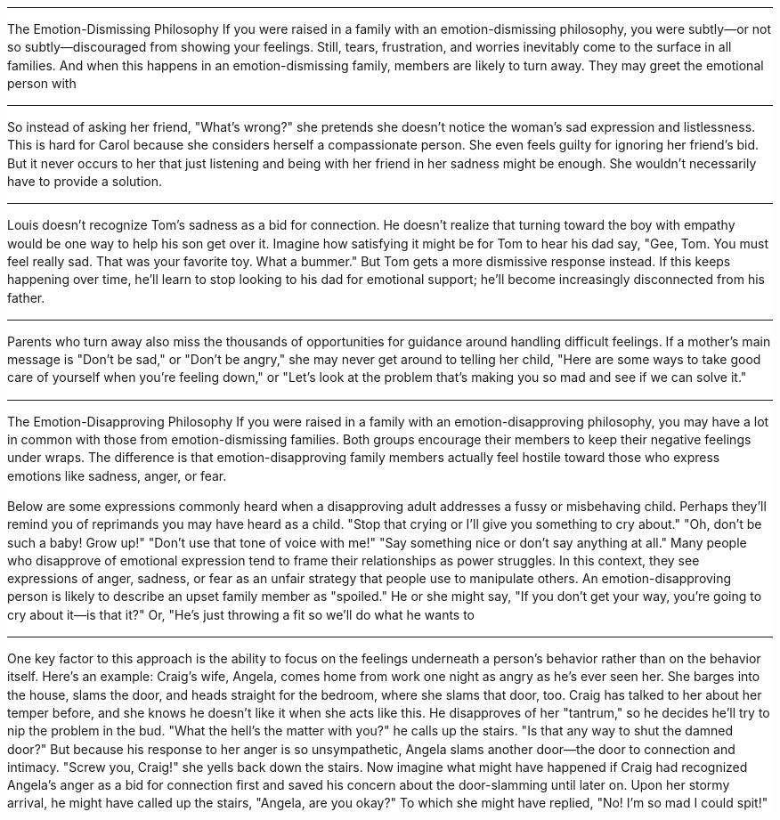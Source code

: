 ***

The Emotion-Dismissing Philosophy If you were raised in a family with an emotion-dismissing philosophy, you were subtly—or not so subtly—discouraged from showing your feelings. Still, tears, frustration, and worries inevitably come to the surface in all families. And when this happens in an emotion-dismissing family, members are likely to turn away. They may greet the emotional person with


***

So instead of asking her friend, "What’s wrong?" she pretends she doesn’t notice the woman’s sad expression and listlessness. This is hard for Carol because she considers herself a compassionate person. She even feels guilty for ignoring her friend’s bid. But it never occurs to her that just listening and being with her friend in her sadness might be enough. She wouldn’t necessarily have to provide a solution.


***

Louis doesn’t recognize Tom’s sadness as a bid for connection. He doesn’t realize that turning toward the boy with empathy would be one way to help his son get over it. Imagine how satisfying it might be for Tom to hear his dad say, "Gee, Tom. You must feel really sad. That was your favorite toy. What a bummer." But Tom gets a more dismissive response instead. If this keeps happening over time, he’ll learn to stop looking to his dad for emotional support; he’ll become increasingly disconnected from his father.


***

Parents who turn away also miss the thousands of opportunities for guidance around handling difficult feelings. If a mother’s main message is "Don’t be sad," or "Don’t be angry," she may never get around to telling her child, "Here are some ways to take good care of yourself when you’re feeling down," or "Let’s look at the problem that’s making you so mad and see if we can solve it."


***

The Emotion-Disapproving Philosophy If you were raised in a family with an emotion-disapproving philosophy, you may have a lot in common with those from emotion-dismissing families. Both groups encourage their members to keep their negative feelings under wraps. The difference is that emotion-disapproving family members actually feel hostile toward those who express emotions like sadness, anger, or fear.

Below are some expressions commonly heard when a disapproving adult addresses a fussy or misbehaving child. Perhaps they’ll remind you of reprimands you may have heard as a child. "Stop that crying or I’ll give you something to cry about." "Oh, don’t be such a baby! Grow up!" "Don’t use that tone of voice with me!" "Say something nice or don’t say anything at all." Many people who disapprove of emotional expression tend to frame their relationships as power struggles. In this context, they see expressions of anger, sadness, or fear as an unfair strategy that people use to manipulate others. An emotion-disapproving person is likely to describe an upset family member as "spoiled." He or she might say, "If you don’t get your way, you’re going to cry about it—is that it?" Or, "He’s just throwing a fit so we’ll do what he wants to


***

One key factor to this approach is the ability to focus on the feelings underneath a person’s behavior rather than on the behavior itself. Here’s an example: Craig’s wife, Angela, comes home from work one night as angry as he’s ever seen her. She barges into the house, slams the door, and heads straight for the bedroom, where she slams that door, too. Craig has talked to her about her temper before, and she knows he doesn’t like it when she acts like this. He disapproves of her "tantrum," so he decides he’ll try to nip the problem in the bud. "What the hell’s the matter with you?" he calls up the stairs. "Is that any way to shut the damned door?" But because his response to her anger is so unsympathetic, Angela slams another door—the door to connection and intimacy. "Screw you, Craig!" she yells back down the stairs. Now imagine what might have happened if Craig had recognized Angela’s anger as a bid for connection first and saved his concern about the door-slamming until later on. Upon her stormy arrival, he might have called up the stairs, "Angela, are you okay?" To which she might have replied, "No! I’m so mad I could spit!"
